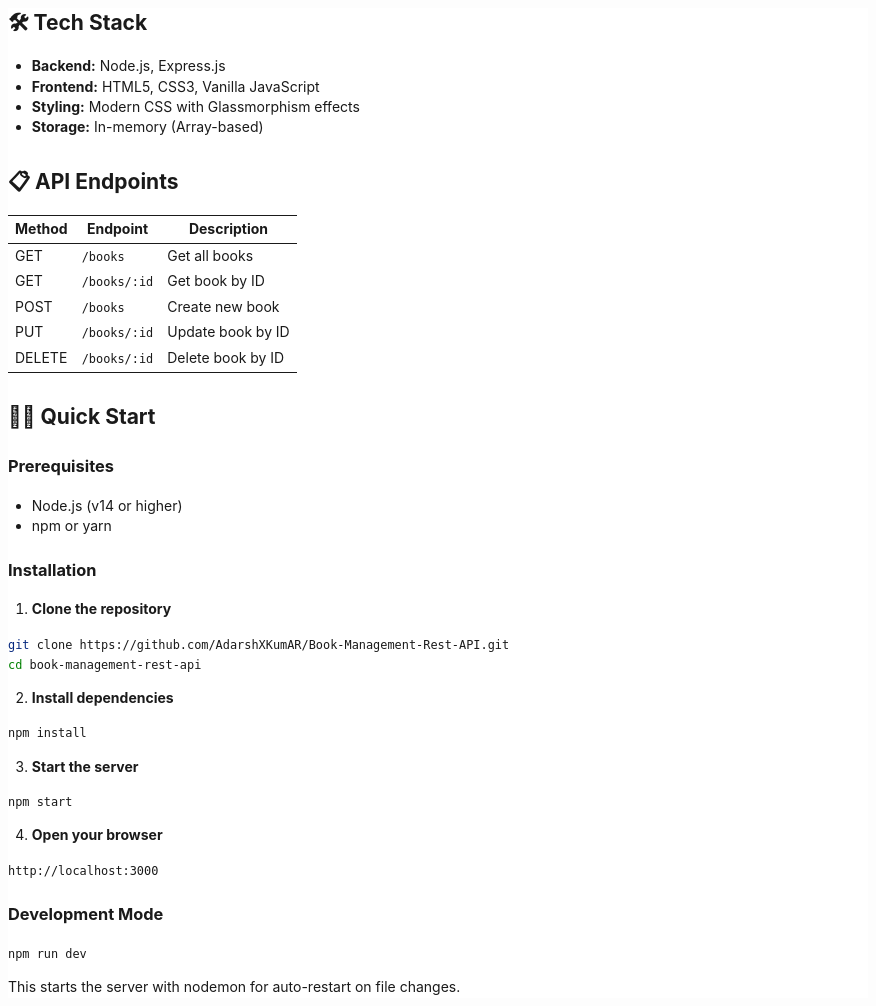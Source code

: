 ## 🛠️ Tech Stack

- **Backend:** Node.js, Express.js
- **Frontend:** HTML5, CSS3, Vanilla JavaScript
- **Styling:** Modern CSS with Glassmorphism effects
- **Storage:** In-memory (Array-based)

## 📋 API Endpoints

| Method | Endpoint | Description |
|--------|----------|-------------|
| GET | `/books` | Get all books |
| GET | `/books/:id` | Get book by ID |
| POST | `/books` | Create new book |
| PUT | `/books/:id` | Update book by ID |
| DELETE | `/books/:id` | Delete book by ID |

## 🏃‍♂️ Quick Start

### Prerequisites
- Node.js (v14 or higher)
- npm or yarn

### Installation

1. **Clone the repository**
```bash
git clone https://github.com/AdarshXKumAR/Book-Management-Rest-API.git
cd book-management-rest-api
```

2. **Install dependencies**
```bash
npm install
```

3. **Start the server**
```bash
npm start
```

4. **Open your browser**
```
http://localhost:3000
```

### Development Mode
```bash
npm run dev
```
This starts the server with nodemon for auto-restart on file changes.
